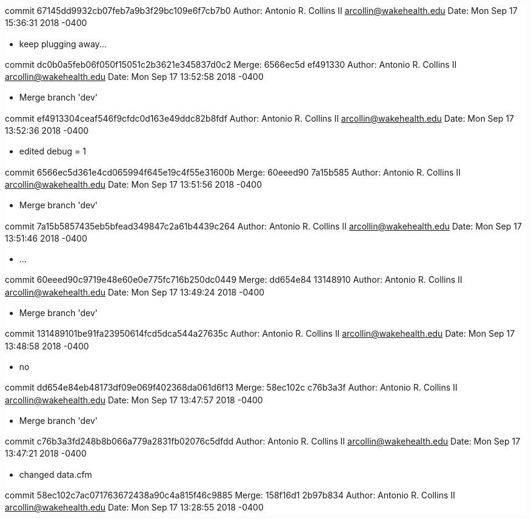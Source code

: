 commit 67145dd9932cb07feb7a9b3f29bc109e6f7cb7b0
Author: Antonio R. Collins II <arcollin@wakehealth.edu>
Date:   Mon Sep 17 15:36:31 2018 -0400

-  keep plugging away...

commit dc0b0a5feb06f050f15051c2b3621e345837d0c2
Merge: 6566ec5d ef491330
Author: Antonio R. Collins II <arcollin@wakehealth.edu>
Date:   Mon Sep 17 13:52:58 2018 -0400

-  Merge branch 'dev'

commit ef4913304ceaf546f9cfdc0d163e49ddc82b8fdf
Author: Antonio R. Collins II <arcollin@wakehealth.edu>
Date:   Mon Sep 17 13:52:36 2018 -0400

-  edited debug = 1

commit 6566ec5d361e4cd065994f645e19c4f55e31600b
Merge: 60eeed90 7a15b585
Author: Antonio R. Collins II <arcollin@wakehealth.edu>
Date:   Mon Sep 17 13:51:56 2018 -0400

-  Merge branch 'dev'

commit 7a15b5857435eb5bfead349847c2a61b4439c264
Author: Antonio R. Collins II <arcollin@wakehealth.edu>
Date:   Mon Sep 17 13:51:46 2018 -0400

-  ...

commit 60eeed90c9719e48e60e0e775fc716b250dc0449
Merge: dd654e84 13148910
Author: Antonio R. Collins II <arcollin@wakehealth.edu>
Date:   Mon Sep 17 13:49:24 2018 -0400

-  Merge branch 'dev'

commit 131489101be91fa23950614fcd5dca544a27635c
Author: Antonio R. Collins II <arcollin@wakehealth.edu>
Date:   Mon Sep 17 13:48:58 2018 -0400

-  no

commit dd654e84eb48173df09e069f402368da061d6f13
Merge: 58ec102c c76b3a3f
Author: Antonio R. Collins II <arcollin@wakehealth.edu>
Date:   Mon Sep 17 13:47:57 2018 -0400

-  Merge branch 'dev'

commit c76b3a3fd248b8b066a779a2831fb02076c5dfdd
Author: Antonio R. Collins II <arcollin@wakehealth.edu>
Date:   Mon Sep 17 13:47:21 2018 -0400

-  changed data.cfm

commit 58ec102c7ac071763672438a90c4a815f46c9885
Merge: 158f16d1 2b97b834
Author: Antonio R. Collins II <arcollin@wakehealth.edu>
Date:   Mon Sep 17 13:28:55 2018 -0400
